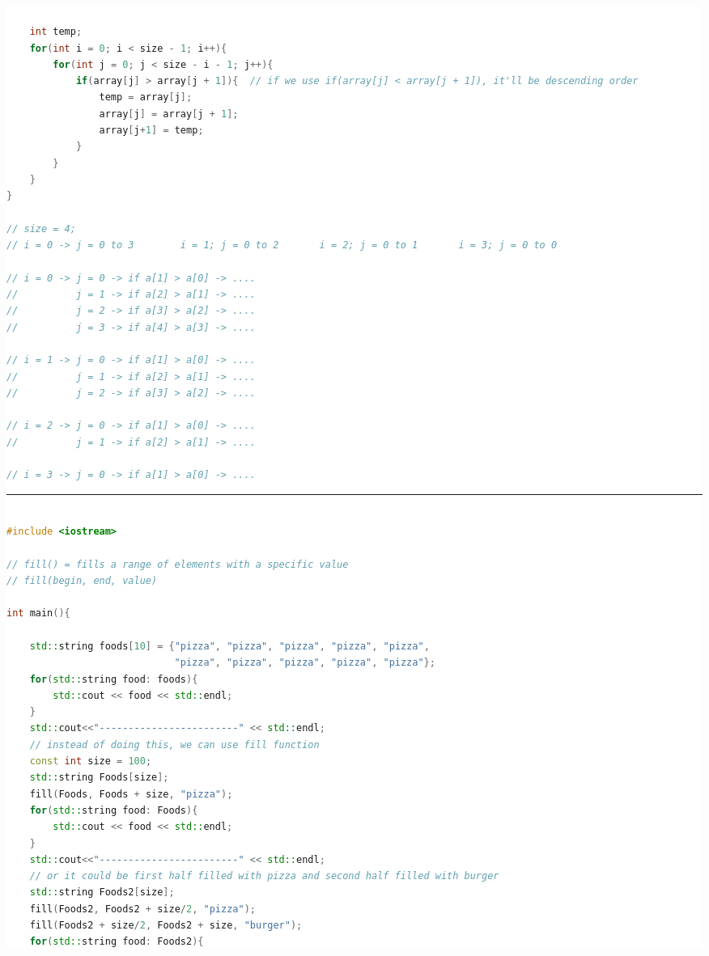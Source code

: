 ```c++

    int temp; 
    for(int i = 0; i < size - 1; i++){
        for(int j = 0; j < size - i - 1; j++){
            if(array[j] > array[j + 1]){  // if we use if(array[j] < array[j + 1]), it'll be descending order
                temp = array[j];
                array[j] = array[j + 1];
                array[j+1] = temp; 
            }
        }
    }
}

// size = 4; 
// i = 0 -> j = 0 to 3        i = 1; j = 0 to 2       i = 2; j = 0 to 1       i = 3; j = 0 to 0 

// i = 0 -> j = 0 -> if a[1] > a[0] -> ....
//          j = 1 -> if a[2] > a[1] -> ....
//          j = 2 -> if a[3] > a[2] -> ....
//          j = 3 -> if a[4] > a[3] -> .... 

// i = 1 -> j = 0 -> if a[1] > a[0] -> .... 
//          j = 1 -> if a[2] > a[1] -> ....
//          j = 2 -> if a[3] > a[2] -> ....

// i = 2 -> j = 0 -> if a[1] > a[0] -> .... 
//          j = 1 -> if a[2] > a[1] -> ....

// i = 3 -> j = 0 -> if a[1] > a[0] -> .... 

```

---



```c++

#include <iostream>

// fill() = fills a range of elements with a specific value
// fill(begin, end, value)

int main(){

    std::string foods[10] = {"pizza", "pizza", "pizza", "pizza", "pizza",
                             "pizza", "pizza", "pizza", "pizza", "pizza"};
    for(std::string food: foods){
        std::cout << food << std::endl;
    }
    std::cout<<"------------------------" << std::endl;
    // instead of doing this, we can use fill function
    const int size = 100; 
    std::string Foods[size]; 
    fill(Foods, Foods + size, "pizza");
    for(std::string food: Foods){
        std::cout << food << std::endl;
    }             
    std::cout<<"------------------------" << std::endl;
    // or it could be first half filled with pizza and second half filled with burger
    std::string Foods2[size];
    fill(Foods2, Foods2 + size/2, "pizza");
    fill(Foods2 + size/2, Foods2 + size, "burger");
    for(std::string food: Foods2){
```